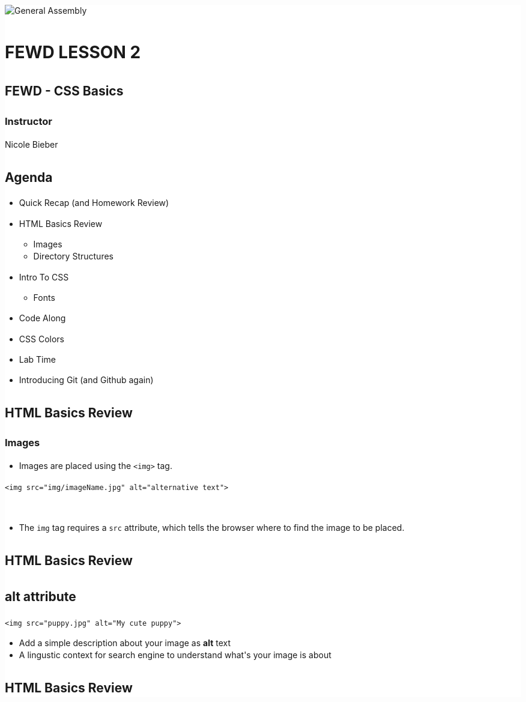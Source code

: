 ![General Assembly](../assets/images/ga.png)
# FEWD LESSON 2

## FEWD - CSS Basics

### Instructor
Nicole Bieber



## Agenda

* Quick Recap (and Homework Review)
* HTML Basics Review
  * Images
  * Directory Structures

* Intro To CSS
  * Fonts
* Code Along
* CSS Colors
* Lab Time
* Introducing Git (and Github again)
















## HTML Basics Review
<aside class="notes"></aside>

### Images

* Images are placed using the ```<img>``` tag.

```<img src="img/imageName.jpg" alt="alternative text">```

<br>

* The `img` tag requires a `src` attribute, which tells the browser where to find the image to be placed.



## HTML Basics Review
<aside class="notes"></aside>

## alt attribute

```<img src="puppy.jpg" alt="My cute puppy">```

* Add a simple description about your image as **alt** text
* A lingustic context for search engine to understand what's your image is about



## HTML Basics Review
```
